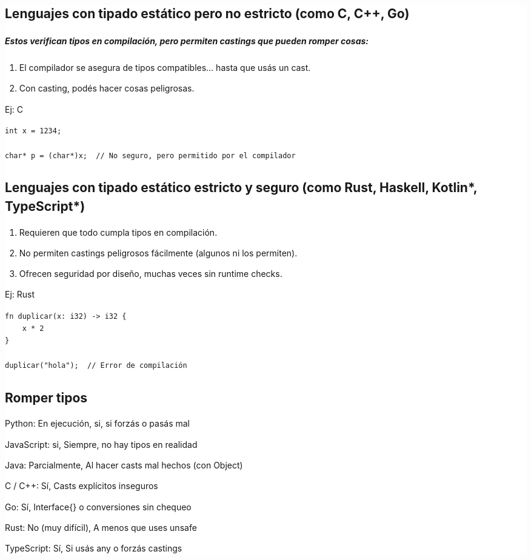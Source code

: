 
## Lenguajes con tipado estático pero no estricto (como C, C++, Go)

##### Estos verifican tipos en compilación, pero permiten castings que pueden romper cosas:

1. El compilador se asegura de tipos compatibles… hasta que usás un cast.

2. Con casting, podés hacer cosas peligrosas.

Ej: C

```
int x = 1234;

char* p = (char*)x;  // No seguro, pero permitido por el compilador

```


## Lenguajes con tipado estático estricto y seguro (como Rust, Haskell, Kotlin*, TypeScript*)

1. Requieren que todo cumpla tipos en compilación.

2. No permiten castings peligrosos fácilmente (algunos ni los permiten).

3. Ofrecen seguridad por diseño, muchas veces sin runtime checks.


Ej: Rust 

```
fn duplicar(x: i32) -> i32 {
    x * 2
}

duplicar("hola");  // Error de compilación

```


## Romper tipos 

Python: En ejecución, si,  si forzás o pasás mal

JavaScript: si, Siempre, no hay tipos en realidad

Java: Parcialmente, Al hacer casts mal hechos (con Object)

C / C++: Sí, Casts explícitos inseguros

Go: Sí, Interface{} o conversiones sin chequeo

Rust: No (muy difícil), A menos que uses unsafe

TypeScript: Sí, Si usás any o forzás castings

